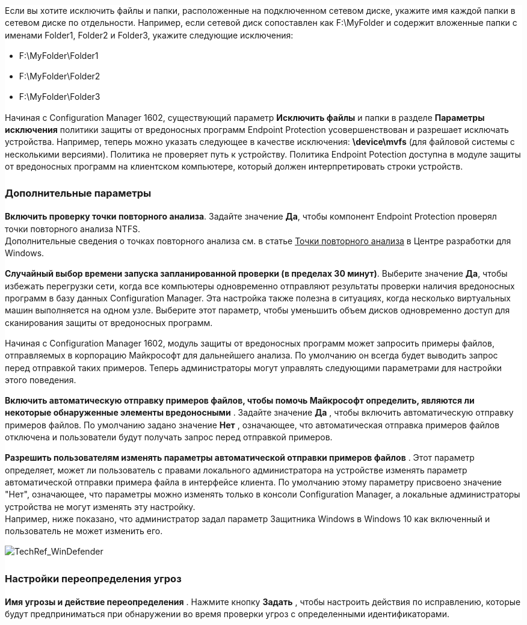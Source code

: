  Если вы хотите исключить файлы и папки, расположенные на подключенном сетевом диске, укажите имя каждой папки в сетевом диске по отдельности. Например, если сетевой диск сопоставлен как F:\MyFolder и содержит вложенные папки с именами Folder1, Folder2 и Folder3, укажите следующие исключения:  

-   F:\MyFolder\Folder1  

-   F:\MyFolder\Folder2  

-   F:\MyFolder\Folder3  

 Начиная с Configuration Manager 1602, существующий параметр **Исключить файлы** и папки в разделе **Параметры исключения** политики защиты от вредоносных программ Endpoint Protection усовершенствован и разрешает исключать устройства. Например, теперь можно указать следующее в качестве исключения: **\device\mvfs** (для файловой системы с несколькими версиями). Политика не проверяет путь к устройству. Политика Endpoint Potection доступна в модуле защиты от вредоносных программ на клиентском компьютере, который должен интерпретировать строки устройств.  

### <a name="advanced-settings"></a>Дополнительные параметры  
 **Включить проверку точки повторного анализа**. Задайте значение **Да**, чтобы компонент Endpoint Protection проверял точки повторного анализа NTFS.  
                  Дополнительные сведения о точках повторного анализа см. в статье [Точки повторного анализа](http://msdn.microsoft.com/library/windows/desktop/aa365503.aspx) в Центре разработки для Windows.  

 **Случайный выбор времени запуска запланированной проверки (в пределах 30 минут)**. Выберите значение **Да**, чтобы избежать перегрузки сети, когда все компьютеры одновременно отправляют результаты проверки наличия вредоносных программ в базу данных Configuration Manager. Эта настройка также полезна в ситуациях, когда несколько виртуальных машин выполняется на одном узле. Выберите этот параметр, чтобы уменьшить объем дисков одновременно доступ для сканирования защиты от вредоносных программ.

Начиная с Configuration Manager 1602, модуль защиты от вредоносных программ может запросить примеры файлов, отправляемых в корпорацию Майкрософт для дальнейшего анализа. По умолчанию он всегда будет выводить запрос перед отправкой таких примеров. Теперь администраторы могут управлять следующими параметрами для настройки этого поведения.  

 **Включить автоматическую отправку примеров файлов, чтобы помочь Майкрософт определить, являются ли некоторые обнаруженные элементы вредоносными** . Задайте значение **Да** , чтобы включить автоматическую отправку примеров файлов. По умолчанию задано значение **Нет** , означающее, что автоматическая отправка примеров файлов отключена и пользователи будут получать запрос перед отправкой примеров.  

 **Разрешить пользователям изменять параметры автоматической отправки примеров файлов** . Этот параметр определяет, может ли пользователь с правами локального администратора на устройстве изменять параметр автоматической отправки примера файла в интерфейсе клиента. По умолчанию этому параметру присвоено значение "Нет", означающее, что параметры можно изменять только в консоли Configuration Manager, а локальные администраторы устройства не могут изменять эту настройку.  
    Например, ниже показано, что администратор задал параметр Защитника Windows в Windows 10 как включенный и пользователь не может изменить его.  

 ![TechRef&#95;WinDefender](../media/TechRef_WinDefender.png "TechRef_WinDefender")  

### <a name="threat-overrides-settings"></a>Настройки переопределения угроз  
 **Имя угрозы и действие переопределения** . Нажмите кнопку **Задать** , чтобы настроить действия по исправлению, которые будут предприниматься при обнаружении во время проверки угроз с определенными идентификаторами.  
